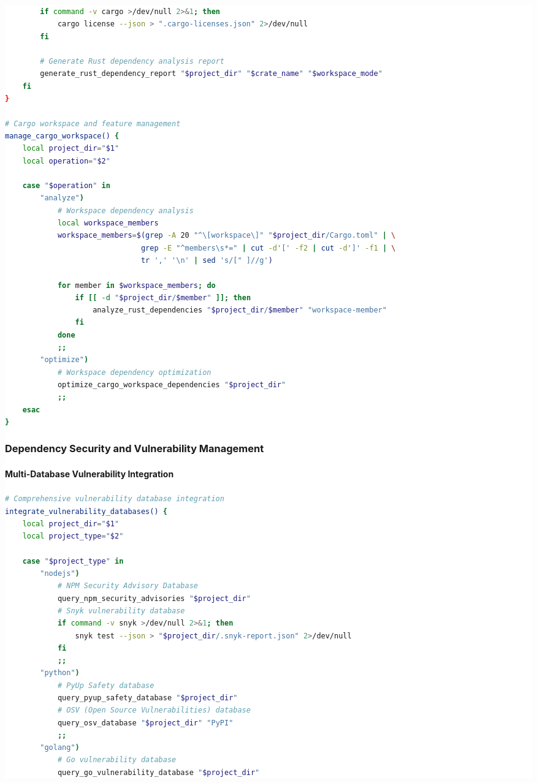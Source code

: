 ```bash
        if command -v cargo >/dev/null 2>&1; then
            cargo license --json > ".cargo-licenses.json" 2>/dev/null
        fi
        
        # Generate Rust dependency analysis report
        generate_rust_dependency_report "$project_dir" "$crate_name" "$workspace_mode"
    fi
}

# Cargo workspace and feature management
manage_cargo_workspace() {
    local project_dir="$1"
    local operation="$2"
    
    case "$operation" in
        "analyze")
            # Workspace dependency analysis
            local workspace_members
            workspace_members=$(grep -A 20 "^\[workspace\]" "$project_dir/Cargo.toml" | \
                               grep -E "^members\s*=" | cut -d'[' -f2 | cut -d']' -f1 | \
                               tr ',' '\n' | sed 's/[" ]//g')
            
            for member in $workspace_members; do
                if [[ -d "$project_dir/$member" ]]; then
                    analyze_rust_dependencies "$project_dir/$member" "workspace-member"
                fi
            done
            ;;
        "optimize")
            # Workspace dependency optimization
            optimize_cargo_workspace_dependencies "$project_dir"
            ;;
    esac
}
```

### Dependency Security and Vulnerability Management

#### Multi-Database Vulnerability Integration
```bash
# Comprehensive vulnerability database integration
integrate_vulnerability_databases() {
    local project_dir="$1"
    local project_type="$2"
    
    case "$project_type" in
        "nodejs")
            # NPM Security Advisory Database
            query_npm_security_advisories "$project_dir"
            # Snyk vulnerability database
            if command -v snyk >/dev/null 2>&1; then
                snyk test --json > "$project_dir/.snyk-report.json" 2>/dev/null
            fi
            ;;
        "python")
            # PyUp Safety database
            query_pyup_safety_database "$project_dir"
            # OSV (Open Source Vulnerabilities) database
            query_osv_database "$project_dir" "PyPI"
            ;;
        "golang")
            # Go vulnerability database
            query_go_vulnerability_database "$project_dir"
```